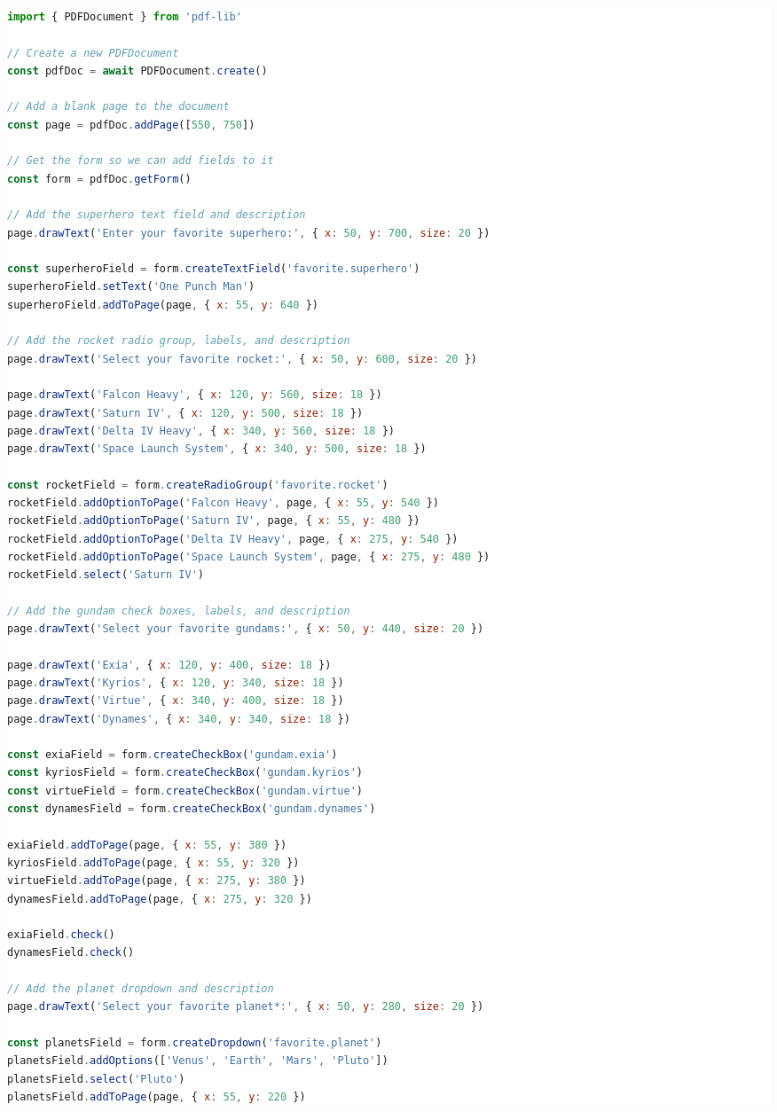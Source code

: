 
```js
import { PDFDocument } from 'pdf-lib'

// Create a new PDFDocument
const pdfDoc = await PDFDocument.create()

// Add a blank page to the document
const page = pdfDoc.addPage([550, 750])

// Get the form so we can add fields to it
const form = pdfDoc.getForm()

// Add the superhero text field and description
page.drawText('Enter your favorite superhero:', { x: 50, y: 700, size: 20 })

const superheroField = form.createTextField('favorite.superhero')
superheroField.setText('One Punch Man')
superheroField.addToPage(page, { x: 55, y: 640 })

// Add the rocket radio group, labels, and description
page.drawText('Select your favorite rocket:', { x: 50, y: 600, size: 20 })

page.drawText('Falcon Heavy', { x: 120, y: 560, size: 18 })
page.drawText('Saturn IV', { x: 120, y: 500, size: 18 })
page.drawText('Delta IV Heavy', { x: 340, y: 560, size: 18 })
page.drawText('Space Launch System', { x: 340, y: 500, size: 18 })

const rocketField = form.createRadioGroup('favorite.rocket')
rocketField.addOptionToPage('Falcon Heavy', page, { x: 55, y: 540 })
rocketField.addOptionToPage('Saturn IV', page, { x: 55, y: 480 })
rocketField.addOptionToPage('Delta IV Heavy', page, { x: 275, y: 540 })
rocketField.addOptionToPage('Space Launch System', page, { x: 275, y: 480 })
rocketField.select('Saturn IV')

// Add the gundam check boxes, labels, and description
page.drawText('Select your favorite gundams:', { x: 50, y: 440, size: 20 })

page.drawText('Exia', { x: 120, y: 400, size: 18 })
page.drawText('Kyrios', { x: 120, y: 340, size: 18 })
page.drawText('Virtue', { x: 340, y: 400, size: 18 })
page.drawText('Dynames', { x: 340, y: 340, size: 18 })

const exiaField = form.createCheckBox('gundam.exia')
const kyriosField = form.createCheckBox('gundam.kyrios')
const virtueField = form.createCheckBox('gundam.virtue')
const dynamesField = form.createCheckBox('gundam.dynames')

exiaField.addToPage(page, { x: 55, y: 380 })
kyriosField.addToPage(page, { x: 55, y: 320 })
virtueField.addToPage(page, { x: 275, y: 380 })
dynamesField.addToPage(page, { x: 275, y: 320 })

exiaField.check()
dynamesField.check()

// Add the planet dropdown and description
page.drawText('Select your favorite planet*:', { x: 50, y: 280, size: 20 })

const planetsField = form.createDropdown('favorite.planet')
planetsField.addOptions(['Venus', 'Earth', 'Mars', 'Pluto'])
planetsField.select('Pluto')
planetsField.addToPage(page, { x: 55, y: 220 })

```